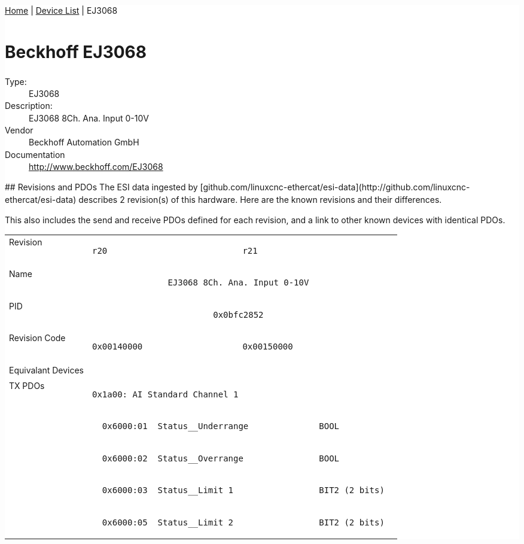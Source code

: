 <div class="nav"><a href="/esi-data">Home</a> | <a href="/esi-data/devices">Device List</a> | EJ3068</div>

#  Beckhoff EJ3068

<dl>
  <dt>Type:</dt><dd>EJ3068</dd>
  <dt>Description:</dt><dd>EJ3068 8Ch. Ana. Input 0-10V</dd>
  <dt>Vendor</dt><dd>Beckhoff Automation GmbH</dd>
  <dt>Documentation</dt><dd><a href="http://www.beckhoff.com/EJ3068">http://www.beckhoff.com/EJ3068</a></dd>
</dl>
## Revisions and PDOs
The ESI data ingested by [github.com/linuxcnc-ethercat/esi-data](http://github.com/linuxcnc-ethercat/esi-data) describes 2 revision(s) of this hardware.  Here are the known revisions and their differences.

This also includes the send and receive PDOs defined for each revision, and a link to other known devices with identical PDOs.

<table>
<tr >
<td class="first">Revision</td>
<td ><pre>r20</pre></td>
<td ><pre>r21</pre></td>
</tr>
<tr >
<td class="first">Name</td>
<td  colspan=2 align="center"><pre>EJ3068 8Ch. Ana. Input 0-10V</pre></td>
</tr>
<tr >
<td class="first">PID</td>
<td  colspan=2 align="center"><pre>0x0bfc2852</pre></td>
</tr>
<tr >
<td class="first">Revision Code</td>
<td ><pre>0x00140000</pre></td>
<td ><pre>0x00150000</pre></td>
</tr>
<tr >
<td class="first">Equivalant Devices</td>
<td  colspan=2 align="center"></td>
</tr>
<tr class="txpdo pdosection">
<td class="first" rowspan=88 valign=top>TX PDOs</td>
<td colspan=2 align="left"><pre>0x1a00: AI Standard Channel 1</pre></td>
<td></td>
</tr>
<tr class="txpdo">
<td  colspan=2 align="left"><pre>  0x6000:01  Status__Underrange              BOOL</pre></td>
</tr>
<tr class="txpdo">
<td  colspan=2 align="left"><pre>  0x6000:02  Status__Overrange               BOOL</pre></td>
</tr>
<tr class="txpdo">
<td  colspan=2 align="left"><pre>  0x6000:03  Status__Limit 1                 BIT2 (2 bits)</pre></td>
</tr>
<tr class="txpdo">
<td  colspan=2 align="left"><pre>  0x6000:05  Status__Limit 2                 BIT2 (2 bits)</pre></td>
</tr>
<tr class="txpdo">